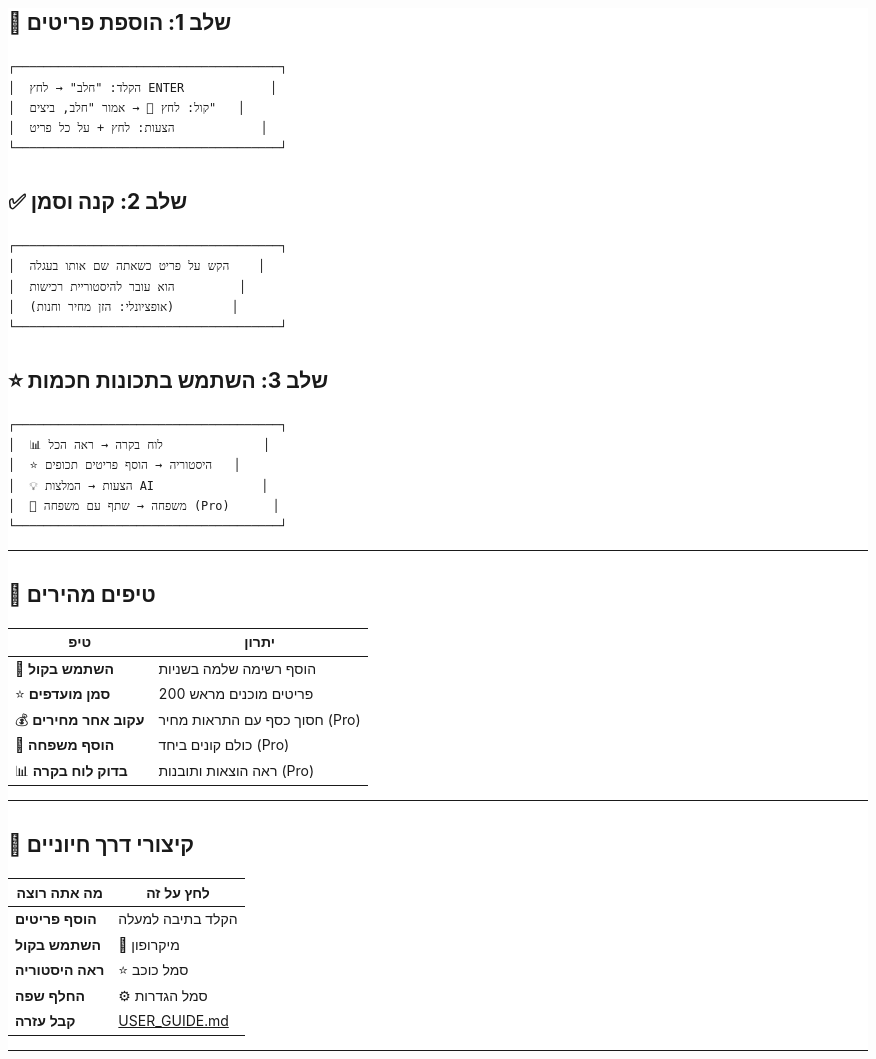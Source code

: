 ## 📝 שלב 1: הוספת פריטים
```
┌─────────────────────────────────────┐
│  הקלד: "חלב" → לחץ ENTER            │
│  קול: לחץ 🎤 → אמור "חלב, ביצים"   │
│  הצעות: לחץ + על כל פריט            │
└─────────────────────────────────────┘
```

## ✅ שלב 2: קנה וסמן
```
┌─────────────────────────────────────┐
│  הקש על פריט כשאתה שם אותו בעגלה    │
│  הוא עובר להיסטוריית רכישות         │
│  (אופציונלי: הזן מחיר וחנות)        │
└─────────────────────────────────────┘
```

## ⭐ שלב 3: השתמש בתכונות חכמות
```
┌─────────────────────────────────────┐
│  📊 לוח בקרה → ראה הכל              │
│  ⭐ היסטוריה → הוסף פריטים תכופים   │
│  💡 הצעות → המלצות AI               │
│  👥 משפחה → שתף עם משפחה (Pro)      │
└─────────────────────────────────────┘
```

---

## 🎯 טיפים מהירים

| טיפ | יתרון |
|-----|-------|
| 🎤 **השתמש בקול** | הוסף רשימה שלמה בשניות |
| ⭐ **סמן מועדפים** | 200 פריטים מוכנים מראש |
| 💰 **עקוב אחר מחירים** | חסוך כסף עם התראות מחיר (Pro) |
| 👥 **הוסף משפחה** | כולם קונים ביחד (Pro) |
| 📊 **בדוק לוח בקרה** | ראה הוצאות ותובנות (Pro) |

---

## 🔑 קיצורי דרך חיוניים

| מה אתה רוצה | לחץ על זה |
|-------------|----------|
| **הוסף פריטים** | הקלד בתיבה למעלה |
| **השתמש בקול** | 🎤 מיקרופון |
| **ראה היסטוריה** | ⭐ סמל כוכב |
| **החלף שפה** | ⚙️ סמל הגדרות |
| **קבל עזרה** | [USER_GUIDE.md](USER_GUIDE.md) |

---
